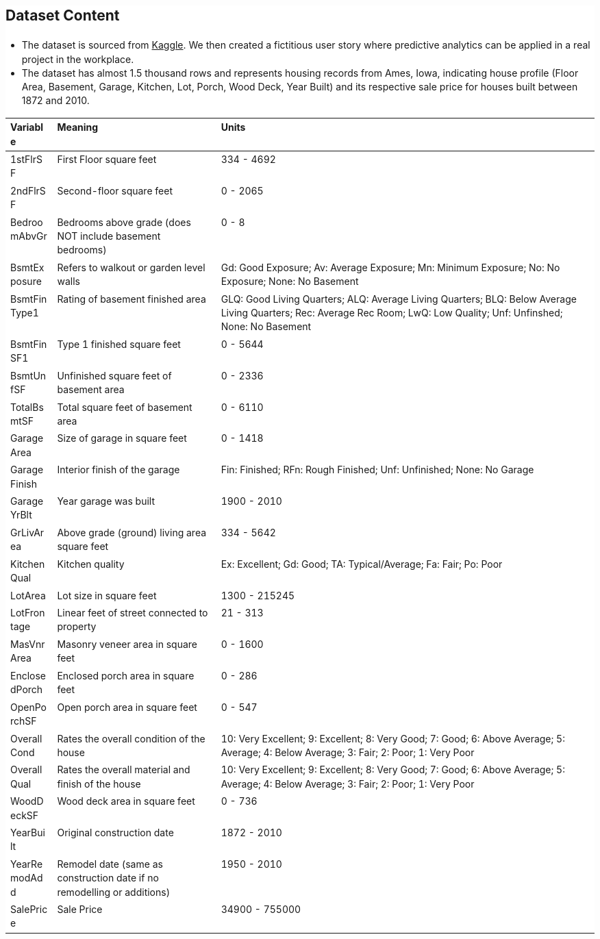 ## Dataset Content
* The dataset is sourced from [Kaggle](https://www.kaggle.com/codeinstitute/housing-prices-data). We then created a fictitious user story where predictive analytics can be applied in a real project in the workplace. 
* The dataset has almost 1.5 thousand rows and represents housing records from Ames, Iowa, indicating house profile (Floor Area, Basement, Garage, Kitchen, Lot, Porch, Wood Deck, Year Built) and its respective sale price for houses built between 1872 and 2010.

|Variable|Meaning|Units|
|:----|:----|:----|
|1stFlrSF|First Floor square feet|334 - 4692|
|2ndFlrSF|Second-floor square feet|0 - 2065|
|BedroomAbvGr|Bedrooms above grade (does NOT include basement bedrooms)|0 - 8|
|BsmtExposure|Refers to walkout or garden level walls|Gd: Good Exposure; Av: Average Exposure; Mn: Minimum Exposure; No: No Exposure; None: No Basement|
|BsmtFinType1|Rating of basement finished area|GLQ: Good Living Quarters; ALQ: Average Living Quarters; BLQ: Below Average Living Quarters; Rec: Average Rec Room; LwQ: Low Quality; Unf: Unfinshed; None: No Basement|
|BsmtFinSF1|Type 1 finished square feet|0 - 5644|
|BsmtUnfSF|Unfinished square feet of basement area|0 - 2336|
|TotalBsmtSF|Total square feet of basement area|0 - 6110|
|GarageArea|Size of garage in square feet|0 - 1418|
|GarageFinish|Interior finish of the garage|Fin: Finished; RFn: Rough Finished; Unf: Unfinished; None: No Garage|
|GarageYrBlt|Year garage was built|1900 - 2010|
|GrLivArea|Above grade (ground) living area square feet|334 - 5642|
|KitchenQual|Kitchen quality|Ex: Excellent; Gd: Good; TA: Typical/Average; Fa: Fair; Po: Poor|
|LotArea| Lot size in square feet|1300 - 215245|
|LotFrontage| Linear feet of street connected to property|21 - 313|
|MasVnrArea|Masonry veneer area in square feet|0 - 1600|
|EnclosedPorch|Enclosed porch area in square feet|0 - 286|
|OpenPorchSF|Open porch area in square feet|0 - 547|
|OverallCond|Rates the overall condition of the house|10: Very Excellent; 9: Excellent; 8: Very Good; 7: Good; 6: Above Average; 5: Average; 4: Below Average; 3: Fair; 2: Poor; 1: Very Poor|
|OverallQual|Rates the overall material and finish of the house|10: Very Excellent; 9: Excellent; 8: Very Good; 7: Good; 6: Above Average; 5: Average; 4: Below Average; 3: Fair; 2: Poor; 1: Very Poor|
|WoodDeckSF|Wood deck area in square feet|0 - 736|
|YearBuilt|Original construction date|1872 - 2010|
|YearRemodAdd|Remodel date (same as construction date if no remodelling or additions)|1950 - 2010|
|SalePrice|Sale Price|34900 - 755000|
